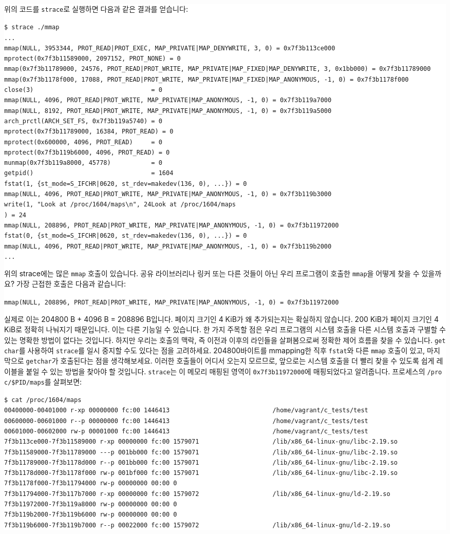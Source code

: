 위의 코드를 `strace`로 실행하면 다음과 같은 결과를 얻습니다:

```
$ strace ./mmap
...
mmap(NULL, 3953344, PROT_READ|PROT_EXEC, MAP_PRIVATE|MAP_DENYWRITE, 3, 0) = 0x7f3b113ce000
mprotect(0x7f3b11589000, 2097152, PROT_NONE) = 0
mmap(0x7f3b11789000, 24576, PROT_READ|PROT_WRITE, MAP_PRIVATE|MAP_FIXED|MAP_DENYWRITE, 3, 0x1bb000) = 0x7f3b11789000
mmap(0x7f3b1178f000, 17088, PROT_READ|PROT_WRITE, MAP_PRIVATE|MAP_FIXED|MAP_ANONYMOUS, -1, 0) = 0x7f3b1178f000
close(3)                                = 0
mmap(NULL, 4096, PROT_READ|PROT_WRITE, MAP_PRIVATE|MAP_ANONYMOUS, -1, 0) = 0x7f3b119a7000
mmap(NULL, 8192, PROT_READ|PROT_WRITE, MAP_PRIVATE|MAP_ANONYMOUS, -1, 0) = 0x7f3b119a5000
arch_prctl(ARCH_SET_FS, 0x7f3b119a5740) = 0
mprotect(0x7f3b11789000, 16384, PROT_READ) = 0
mprotect(0x600000, 4096, PROT_READ)     = 0
mprotect(0x7f3b119b6000, 4096, PROT_READ) = 0
munmap(0x7f3b119a8000, 45778)           = 0
getpid()                                = 1604
fstat(1, {st_mode=S_IFCHR|0620, st_rdev=makedev(136, 0), ...}) = 0
mmap(NULL, 4096, PROT_READ|PROT_WRITE, MAP_PRIVATE|MAP_ANONYMOUS, -1, 0) = 0x7f3b119b3000
write(1, "Look at /proc/1604/maps\n", 24Look at /proc/1604/maps
) = 24
mmap(NULL, 208896, PROT_READ|PROT_WRITE, MAP_PRIVATE|MAP_ANONYMOUS, -1, 0) = 0x7f3b11972000
fstat(0, {st_mode=S_IFCHR|0620, st_rdev=makedev(136, 0), ...}) = 0
mmap(NULL, 4096, PROT_READ|PROT_WRITE, MAP_PRIVATE|MAP_ANONYMOUS, -1, 0) = 0x7f3b119b2000
...
```



위의 strace에는 많은 `mmap` 호출이 있습니다. 공유 라이브러리나 링커 또는 다른 것들이 아닌 우리 프로그램이 호출한 `mmap`을 어떻게 찾을 수 있을까요? 가장 근접한 호출은 다음과 같습니다:

```
mmap(NULL, 208896, PROT_READ|PROT_WRITE, MAP_PRIVATE|MAP_ANONYMOUS, -1, 0) = 0x7f3b11972000
```

실제로 이는 204800 B + 4096 B = 208896 B입니다. 페이지 크기인 4 KiB가 왜 추가되는지는 확실하지 않습니다. 200 KiB가 페이지 크기인 4 KiB로 정확히 나눠지기 때문입니다. 이는 다른 기능일 수 있습니다. 한 가지 주목할 점은 우리 프로그램의 시스템 호출을 다른 시스템 호출과 구별할 수 있는 명확한 방법이 없다는 것입니다. 하지만 우리는 호출의 맥락, 즉 이전과 이후의 라인들을 살펴봄으로써 정확한 제어 흐름을 찾을 수 있습니다. `getchar`를 사용하여 `strace`를 일시 중지할 수도 있다는 점을 고려하세요. 204800바이트를 mmapping한 직후 `fstat`와 다른 `mmap` 호출이 있고, 마지막으로 `getchar`가 호출된다는 점을 생각해보세요. 이러한 호출들이 어디서 오는지 모르므로, 앞으로는 시스템 호출을 더 빨리 찾을 수 있도록 쉽게 레이블을 붙일 수 있는 방법을 찾아야 할 것입니다. `strace`는 이 메모리 매핑된 영역이 `0x7f3b11972000`에 매핑되었다고 알려줍니다. 프로세스의 `/proc/$PID/maps`를 살펴보면:



```
$ cat /proc/1604/maps
00400000-00401000 r-xp 00000000 fc:00 1446413                            /home/vagrant/c_tests/test
00600000-00601000 r--p 00000000 fc:00 1446413                            /home/vagrant/c_tests/test
00601000-00602000 rw-p 00001000 fc:00 1446413                            /home/vagrant/c_tests/test
7f3b113ce000-7f3b11589000 r-xp 00000000 fc:00 1579071                    /lib/x86_64-linux-gnu/libc-2.19.so
7f3b11589000-7f3b11789000 ---p 001bb000 fc:00 1579071                    /lib/x86_64-linux-gnu/libc-2.19.so
7f3b11789000-7f3b1178d000 r--p 001bb000 fc:00 1579071                    /lib/x86_64-linux-gnu/libc-2.19.so
7f3b1178d000-7f3b1178f000 rw-p 001bf000 fc:00 1579071                    /lib/x86_64-linux-gnu/libc-2.19.so
7f3b1178f000-7f3b11794000 rw-p 00000000 00:00 0
7f3b11794000-7f3b117b7000 r-xp 00000000 fc:00 1579072                    /lib/x86_64-linux-gnu/ld-2.19.so
7f3b11972000-7f3b119a8000 rw-p 00000000 00:00 0
7f3b119b2000-7f3b119b6000 rw-p 00000000 00:00 0
7f3b119b6000-7f3b119b7000 r--p 00022000 fc:00 1579072                    /lib/x86_64-linux-gnu/ld-2.19.so
```